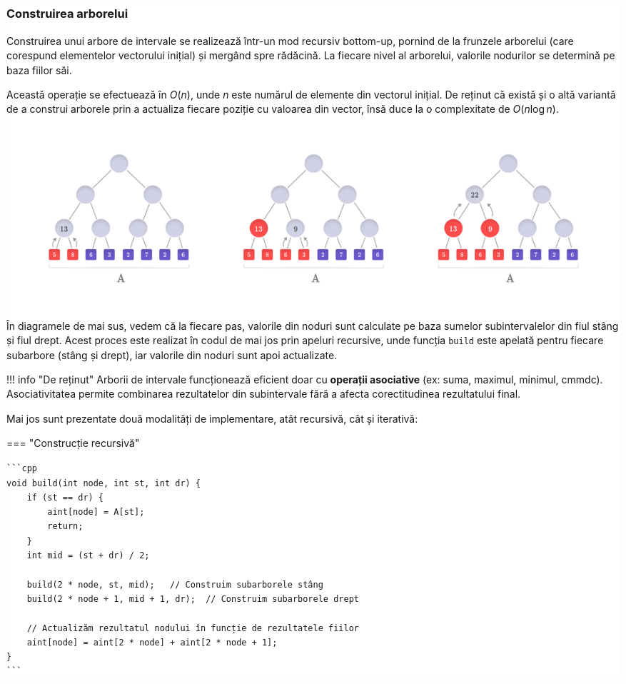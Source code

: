 ### Construirea arborelui

Construirea unui arbore de intervale se realizează într-un mod recursiv bottom-up, pornind de la frunzele arborelui (care corespund elementelor vectorului inițial) și mergând spre rădăcină. La fiecare nivel al arborelui, valorile nodurilor se determină pe baza fiilor săi.

Această operație se efectuează în $O(n)$, unde $n$ este numărul de elemente din vectorul inițial. De reținut că există și o altă variantă de a construi arborele prin a actualiza fiecare poziție cu valoarea din vector, însă duce la o complexitate de $O(n \log n)$.

![](../images/segment-trees/build.svg)

În diagramele de mai sus, vedem că la fiecare pas, valorile din noduri sunt calculate pe baza sumelor subintervalelor din fiul stâng și fiul drept. Acest proces este realizat în codul de mai jos prin apeluri recursive, unde funcția `build` este apelată pentru fiecare subarbore (stâng și drept), iar valorile din noduri sunt apoi actualizate.

!!! info "De reținut"
    Arborii de intervale funcționează eficient doar cu **operații asociative** (ex: suma, maximul, minimul, cmmdc). Asociativitatea permite combinarea rezultatelor din subintervale fără a afecta corectitudinea rezultatului final.

Mai jos sunt prezentate două modalități de implementare, atât recursivă, cât și iterativă:

=== "Construcție recursivă"

    ```cpp
    void build(int node, int st, int dr) {
        if (st == dr) {
            aint[node] = A[st];
            return;
        }
        int mid = (st + dr) / 2;

        build(2 * node, st, mid);   // Construim subarborele stâng
        build(2 * node + 1, mid + 1, dr);  // Construim subarborele drept

        // Actualizăm rezultatul nodului în funcție de rezultatele fiilor
        aint[node] = aint[2 * node] + aint[2 * node + 1];
    }
    ```

